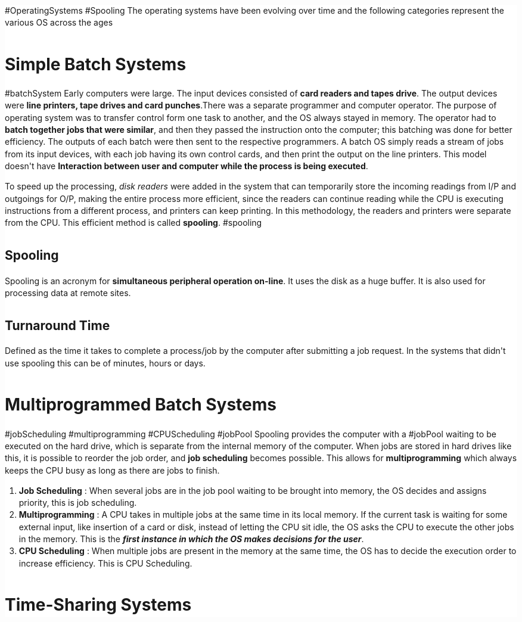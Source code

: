 #OperatingSystems
#Spooling
The operating systems have been evolving over time and the following categories represent the various OS across the ages

# Simple Batch Systems
#batchSystem 
Early computers were large. The input devices consisted of **card readers and tapes drive**. The output devices were **line printers, tape drives and card punches**.There was a separate programmer and computer operator. 
The purpose of operating system was to transfer control form one task to another, and the OS always stayed in memory. 
The operator had to **batch together jobs that were similar**, and then they passed the instruction onto the computer; this batching was done for better efficiency. The outputs of each batch were then sent to the respective programmers. 
A batch OS simply reads a stream of jobs from its input devices, with each job having its own control cards, and then print the output on the line printers. This model doesn't have **Interaction between user and computer while the process is being executed**.

To speed up the processing, *disk readers* were added in the system that can temporarily store the incoming readings from I/P and outgoings for O/P, making the entire process more efficient, since the readers can continue reading while the CPU is executing instructions from a different process, and printers can keep printing. In this methodology, the readers and printers were separate from the CPU. This efficient method is called **spooling**. #spooling

## Spooling
Spooling is an acronym for **simultaneous peripheral operation on-line**. It uses the disk as a huge buffer. It is also used for processing data at remote sites.
## Turnaround Time
Defined as the time it takes to complete a process/job by the computer after submitting a job request. In the systems that didn't use spooling this can be of minutes, hours or days.

# Multiprogrammed Batch Systems

#jobScheduling #multiprogramming #CPUScheduling #jobPool
Spooling provides the computer with a #jobPool waiting to be executed on the hard drive, which is separate from the internal memory of the computer. 
When jobs are stored in hard drives like this, it is possible to reorder the job order, and **job scheduling** becomes possible. This allows for **multiprogramming** which always keeps the CPU busy as long as there are jobs to finish. 
1. **Job Scheduling** : When several jobs are in the job pool waiting to be brought into memory, the OS decides and assigns priority, this is job scheduling.
2. **Multiprogramming** : A CPU takes in multiple jobs at the same time in its local memory. If the current task is waiting for some external input, like insertion of a card or disk, instead of letting the CPU sit idle, the OS asks the CPU to execute the other jobs in the memory. This is the ***first instance in which the OS makes decisions for the user***. 
3. **CPU Scheduling** : When multiple jobs are present in the memory at the same time, the OS has to decide the execution order to increase efficiency. This is CPU Scheduling.
# Time-Sharing Systems
